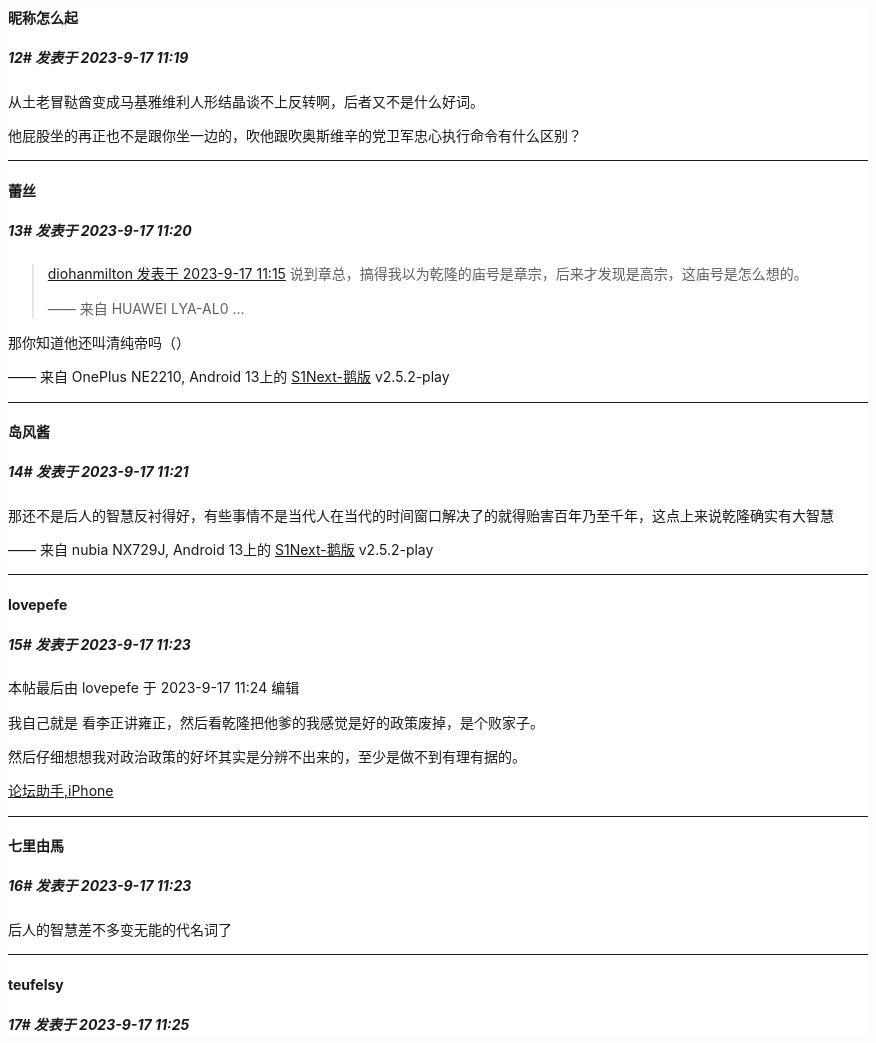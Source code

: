 ####  昵称怎么起  
##### 12#       发表于 2023-9-17 11:19

从土老冒鞑酋变成马基雅维利人形结晶谈不上反转啊，后者又不是什么好词。

他屁股坐的再正也不是跟你坐一边的，吹他跟吹奥斯维辛的党卫军忠心执行命令有什么区别？

*****

####  蕾丝  
##### 13#       发表于 2023-9-17 11:20

<blockquote><a href="httphttps://bbs.saraba1st.com/2b/forum.php?mod=redirect&amp;goto=findpost&amp;pid=62434445&amp;ptid=2153098" target="_blank">diohanmilton 发表于 2023-9-17 11:15</a>
说到章总，搞得我以为乾隆的庙号是章宗，后来才发现是高宗，这庙号是怎么想的。

—— 来自 HUAWEI LYA-AL0 ...</blockquote>
那你知道他还叫清纯帝吗（）

—— 来自 OnePlus NE2210, Android 13上的 [S1Next-鹅版](https://github.com/ykrank/S1-Next/releases) v2.5.2-play

*****

####  岛风酱  
##### 14#       发表于 2023-9-17 11:21

那还不是后人的智慧反衬得好，有些事情不是当代人在当代的时间窗口解决了的就得贻害百年乃至千年，这点上来说乾隆确实有大智慧

—— 来自 nubia NX729J, Android 13上的 [S1Next-鹅版](https://github.com/ykrank/S1-Next/releases) v2.5.2-play

*****

####  lovepefe  
##### 15#       发表于 2023-9-17 11:23

 本帖最后由 lovepefe 于 2023-9-17 11:24 编辑 

我自己就是 看李正讲雍正，然后看乾隆把他爹的我感觉是好的政策废掉，是个败家子。

然后仔细想想我对政治政策的好坏其实是分辨不出来的，至少是做不到有理有据的。

[论坛助手,iPhone](https://bbs.saraba1st.com/2b/forum.php?mod=viewthread&amp;tid=2029836)

*****

####  七里由馬  
##### 16#       发表于 2023-9-17 11:23

后人的智慧差不多变无能的代名词了

*****

####  teufelsy  
##### 17#       发表于 2023-9-17 11:25
